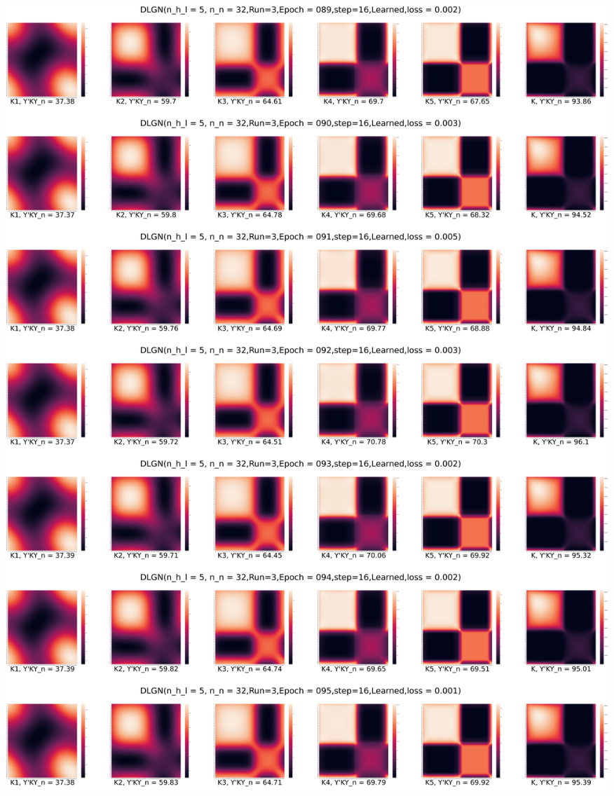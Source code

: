 <p align="center"> <img src= 'all_figs/DLGN(n_h_l = 5, n_n = 32,Run=3,Epoch = 089,step=16,Learned,loss = 0.002).png' /> </p>
<p align="center"> <img src= 'all_figs/DLGN(n_h_l = 5, n_n = 32,Run=3,Epoch = 090,step=16,Learned,loss = 0.003).png' /> </p>
<p align="center"> <img src= 'all_figs/DLGN(n_h_l = 5, n_n = 32,Run=3,Epoch = 091,step=16,Learned,loss = 0.005).png' /> </p>
<p align="center"> <img src= 'all_figs/DLGN(n_h_l = 5, n_n = 32,Run=3,Epoch = 092,step=16,Learned,loss = 0.003).png' /> </p>
<p align="center"> <img src= 'all_figs/DLGN(n_h_l = 5, n_n = 32,Run=3,Epoch = 093,step=16,Learned,loss = 0.002).png' /> </p>
<p align="center"> <img src= 'all_figs/DLGN(n_h_l = 5, n_n = 32,Run=3,Epoch = 094,step=16,Learned,loss = 0.002).png' /> </p>
<p align="center"> <img src= 'all_figs/DLGN(n_h_l = 5, n_n = 32,Run=3,Epoch = 095,step=16,Learned,loss = 0.001).png' /> </p>